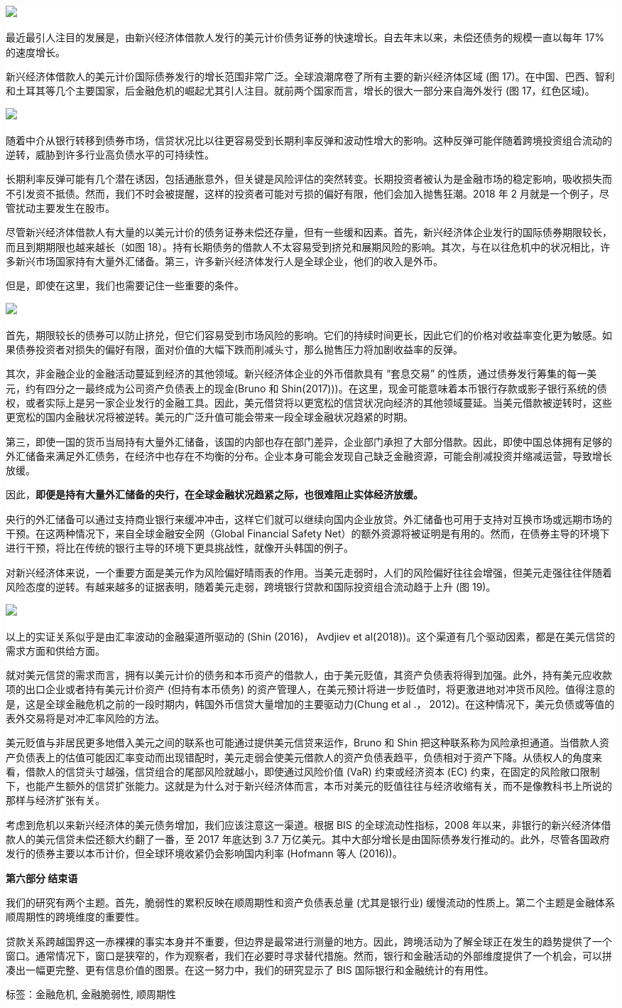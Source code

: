 ![](http://upload-images.jianshu.io/upload_images/10566547-35d133c8bb2fd24a.png?imageMogr2/auto-orient/strip%7CimageView2/2/w/1240)

最近最引人注目的发展是，由新兴经济体借款人发行的美元计价债务证券的快速增长。自去年末以来，未偿还债务的规模一直以每年 17% 的速度增长。

新兴经济体借款人的美元计价国际债券发行的增长范围非常广泛。全球浪潮席卷了所有主要的新兴经济体区域 (图 17)。在中国、巴西、智利和土耳其等几个主要国家，后金融危机的崛起尤其引人注目。就前两个国家而言，增长的很大一部分来自海外发行 (图 17，红色区域)。

![](http://upload-images.jianshu.io/upload_images/10566547-b78d764a4ab335ae.png?imageMogr2/auto-orient/strip%7CimageView2/2/w/1240)

随着中介从银行转移到债券市场，信贷状况比以往更容易受到长期利率反弹和波动性增大的影响。这种反弹可能伴随着跨境投资组合流动的逆转，威胁到许多行业高负债水平的可持续性。

长期利率反弹可能有几个潜在诱因，包括通胀意外，但关键是风险评估的突然转变。长期投资者被认为是金融市场的稳定影响，吸收损失而不引发资不抵债。然而，我们不时会被提醒，这样的投资者可能对亏损的偏好有限，他们会加入抛售狂潮。2018 年 2 月就是一个例子，尽管扰动主要发生在股市。

尽管新兴经济体借款人有大量的以美元计价的债务证券未偿还存量，但有一些缓和因素。首先，新兴经济体企业发行的国际债券期限较长，而且到期期限也越来越长（如图 18）。持有长期债务的借款人不太容易受到挤兑和展期风险的影响。其次，与在以往危机中的状况相比，许多新兴市场国家持有大量外汇储备。第三，许多新兴经济体发行人是全球企业，他们的收入是外币。

但是，即使在这里，我们也需要记住一些重要的条件。

![](http://upload-images.jianshu.io/upload_images/10566547-90940ad12e546e90.png?imageMogr2/auto-orient/strip%7CimageView2/2/w/1240)

首先，期限较长的债券可以防止挤兑，但它们容易受到市场风险的影响。它们的持续时间更长，因此它们的价格对收益率变化更为敏感。如果债券投资者对损失的偏好有限，面对价值的大幅下跌而削减头寸，那么抛售压力将加剧收益率的反弹。

其次，非金融企业的金融活动蔓延到经济的其他领域。新兴经济体企业的外币借款具有 “套息交易” 的性质，通过债券发行筹集的每一美元，约有四分之一最终成为公司资产负债表上的现金(Bruno 和 Shin(2017)))。在这里，现金可能意味着本币银行存款或影子银行系统的债权，或者实际上是另一家企业发行的金融工具。因此，美元借贷将以更宽松的信贷状况向经济的其他领域蔓延。当美元借款被逆转时，这些更宽松的国内金融状况将被逆转。美元的广泛升值可能会带来一段全球金融状况趋紧的时期。

第三，即使一国的货币当局持有大量外汇储备，该国的内部也存在部门差异，企业部门承担了大部分借款。因此，即使中国总体拥有足够的外汇储备来满足外汇债务，在经济中也存在不均衡的分布。企业本身可能会发现自己缺乏金融资源，可能会削减投资并缩减运营，导致增长放缓。

因此，**即便是持有大量外汇储备的央行，在全球金融状况趋紧之际，也很难阻止实体经济放缓。**

央行的外汇储备可以通过支持商业银行来缓冲冲击，这样它们就可以继续向国内企业放贷。外汇储备也可用于支持对互换市场或远期市场的干预。在这两种情况下，来自全球金融安全网（Global Financial Safety Net）的额外资源将被证明是有用的。然而，在债券主导的环境下进行干预，将比在传统的银行主导的环境下更具挑战性，就像开头韩国的例子。

对新兴经济体来说，一个重要方面是美元作为风险偏好晴雨表的作用。当美元走弱时，人们的风险偏好往往会增强，但美元走强往往伴随着风险态度的逆转。有越来越多的证据表明，随着美元走弱，跨境银行贷款和国际投资组合流动趋于上升 (图 19)。

![](http://upload-images.jianshu.io/upload_images/10566547-ead07bc7ee3e55ac.png?imageMogr2/auto-orient/strip%7CimageView2/2/w/1240)

以上的实证关系似乎是由汇率波动的金融渠道所驱动的 (Shin (2016)， Avdjiev et al(2018))。这个渠道有几个驱动因素，都是在美元信贷的需求方面和供给方面。

就对美元信贷的需求而言，拥有以美元计价的债务和本币资产的借款人，由于美元贬值，其资产负债表将得到加强。此外，持有美元应收款项的出口企业或者持有美元计价资产 (但持有本币债务) 的资产管理人，在美元预计将进一步贬值时，将更激进地对冲货币风险。值得注意的是，这是全球金融危机之前的一段时期内，韩国外币信贷大量增加的主要驱动力(Chung et al .， 2012)。在这种情况下，美元负债或等值的表外交易将是对冲汇率风险的方法。

美元贬值与非居民更多地借入美元之间的联系也可能通过提供美元信贷来运作，Bruno 和 Shin 把这种联系称为风险承担通道。当借款人资产负债表上的估值可能因汇率变动而出现错配时，美元走弱会使美元借款人的资产负债表趋平，负债相对于资产下降。从债权人的角度来看，借款人的信贷头寸越强，信贷组合的尾部风险就越小，即使通过风险价值 (VaR) 约束或经济资本 (EC) 约束，在固定的风险敞口限制下，也能产生额外的信贷扩张能力。这就是为什么对于新兴经济体而言，本币对美元的贬值往往与经济收缩有关，而不是像教科书上所说的那样与经济扩张有关。

考虑到危机以来新兴经济体的美元债务增加，我们应该注意这一渠道。根据 BIS 的全球流动性指标，2008 年以来，非银行的新兴经济体借款人的美元信贷未偿还额大约翻了一番，至 2017 年底达到 3.7 万亿美元。其中大部分增长是由国际债券发行推动的。此外，尽管各国政府发行的债券主要以本币计价，但全球环境收紧仍会影响国内利率 (Hofmann 等人 (2016))。

**第六部分 结束语**

我们的研究有两个主题。首先，脆弱性的累积反映在顺周期性和资产负债表总量 (尤其是银行业) 缓慢流动的性质上。第二个主题是金融体系顺周期性的跨境维度的重要性。

贷款关系跨越国界这一赤裸裸的事实本身并不重要，但边界是最常进行测量的地方。因此，跨境活动为了解全球正在发生的趋势提供了一个窗口。通常情况下，窗口是狭窄的，作为观察者，我们在必要时寻求替代措施。然而，银行和金融活动的外部维度提供了一个机会，可以拼凑出一幅更完整、更有信息价值的图景。在这一努力中，我们的研究显示了 BIS 国际银行和金融统计的有用性。

标签：金融危机, 金融脆弱性, 顺周期性